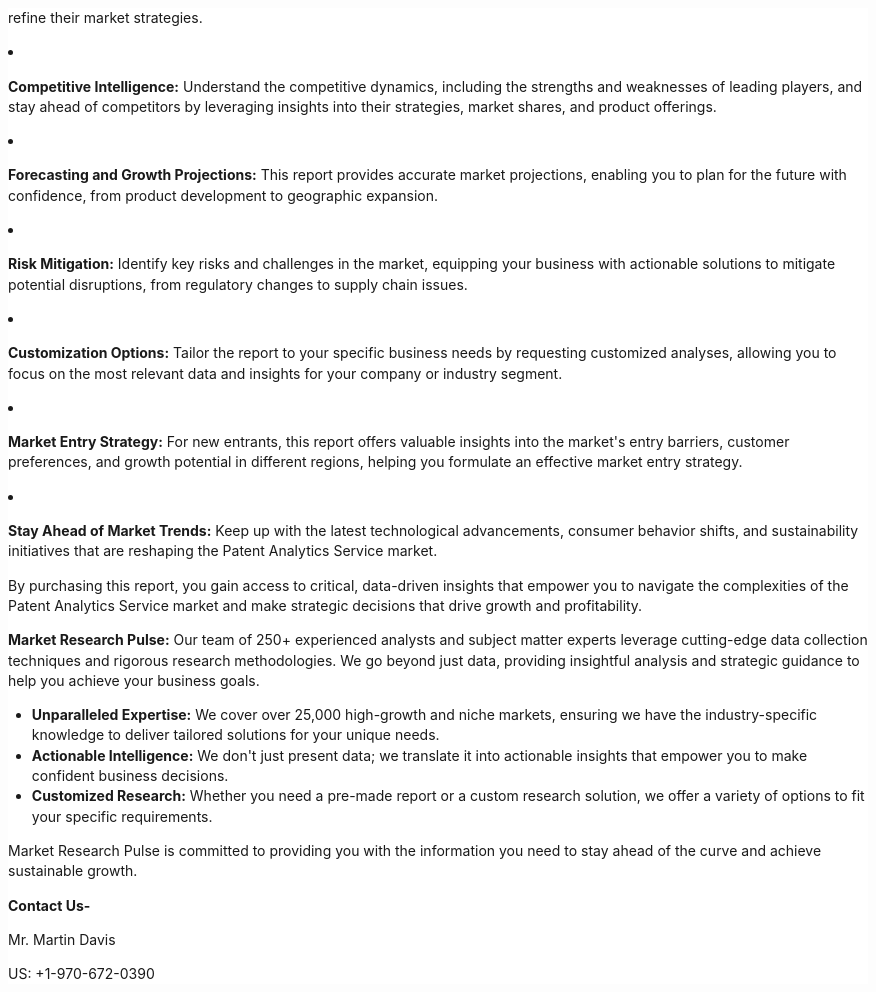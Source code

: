 refine their market strategies.</p></li><li><p><strong>Competitive Intelligence:</strong> Understand the competitive dynamics, including the strengths and weaknesses of leading players, and stay ahead of competitors by leveraging insights into their strategies, market shares, and product offerings.</p></li><li><p><strong>Forecasting and Growth Projections:</strong> This report provides accurate market projections, enabling you to plan for the future with confidence, from product development to geographic expansion.</p></li><li><p><strong>Risk Mitigation:</strong> Identify key risks and challenges in the market, equipping your business with actionable solutions to mitigate potential disruptions, from regulatory changes to supply chain issues.</p></li><li><p><strong>Customization Options:</strong> Tailor the report to your specific business needs by requesting customized analyses, allowing you to focus on the most relevant data and insights for your company or industry segment.</p></li><li><p><strong>Market Entry Strategy:</strong> For new entrants, this report offers valuable insights into the market's entry barriers, customer preferences, and growth potential in different regions, helping you formulate an effective market entry strategy.</p></li><li><p><strong>Stay Ahead of Market Trends:</strong> Keep up with the latest technological advancements, consumer behavior shifts, and sustainability initiatives that are reshaping the Patent Analytics Service market.</p></li></ol><p>By purchasing this report, you gain access to critical, data-driven insights that empower you to navigate the complexities of the Patent Analytics Service market and make strategic decisions that drive growth and profitability.</p><p><strong>Market Research Pulse:</strong>&nbsp;Our team of 250+ experienced analysts and subject matter experts leverage cutting-edge data collection techniques and rigorous research methodologies. We go beyond just data, providing insightful analysis and strategic guidance to help you achieve your business goals.</p><ul><li><strong>Unparalleled Expertise:</strong>&nbsp;We cover over 25,000 high-growth and niche markets, ensuring we have the industry-specific knowledge to deliver tailored solutions for your unique needs.</li><li><strong>Actionable Intelligence:</strong>&nbsp;We don't just present data; we translate it into actionable insights that empower you to make confident business decisions.</li><li><strong>Customized Research:</strong>&nbsp;Whether you need a pre-made report or a custom research solution, we offer a variety of options to fit your specific requirements.</li></ul><p>Market Research Pulse is committed to providing you with the information you need to stay ahead of the curve and achieve sustainable growth.</p><p><strong>Contact Us-</strong></p><p>Mr. Martin Davis</p><p>US: +1-970-672-0390</p>
